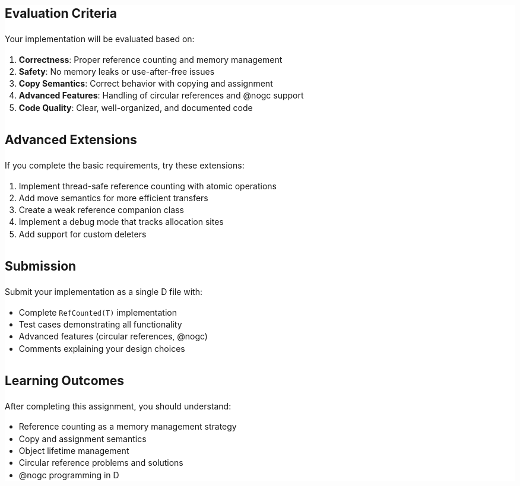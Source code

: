 ## Evaluation Criteria

Your implementation will be evaluated based on:

1. **Correctness**: Proper reference counting and memory management
2. **Safety**: No memory leaks or use-after-free issues
3. **Copy Semantics**: Correct behavior with copying and assignment
4. **Advanced Features**: Handling of circular references and @nogc support
5. **Code Quality**: Clear, well-organized, and documented code

## Advanced Extensions

If you complete the basic requirements, try these extensions:

1. Implement thread-safe reference counting with atomic operations
2. Add move semantics for more efficient transfers
3. Create a weak reference companion class
4. Implement a debug mode that tracks allocation sites
5. Add support for custom deleters

## Submission

Submit your implementation as a single D file with:
- Complete `RefCounted(T)` implementation
- Test cases demonstrating all functionality
- Advanced features (circular references, @nogc)
- Comments explaining your design choices

## Learning Outcomes

After completing this assignment, you should understand:
- Reference counting as a memory management strategy
- Copy and assignment semantics
- Object lifetime management
- Circular reference problems and solutions
- @nogc programming in D
